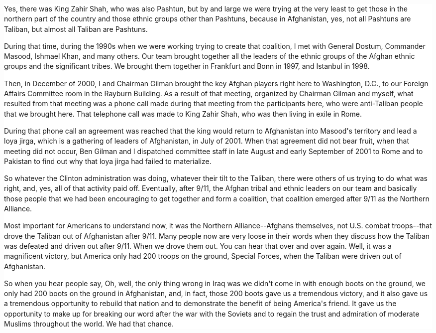 Yes, there was King Zahir Shah, who was also Pashtun, but by and 
large we were trying at the very least to get those in the northern 
part of the country and those ethnic groups other than Pashtuns, 
because in Afghanistan, yes, not all Pashtuns are Taliban, but almost 
all Taliban are Pashtuns.

During that time, during the 1990s when we were working trying to 
create that coalition, I met with General Dostum, Commander Masood, 
Ishmael Khan, and many others. Our team brought together all the 
leaders of the ethnic groups of the Afghan ethnic groups and the 
significant tribes. We brought them together in Frankfurt and Bonn in 
1997, and Istanbul in 1998.

Then, in December of 2000, I and Chairman Gilman brought the key 
Afghan players right here to Washington, D.C., to our Foreign Affairs 
Committee room in the Rayburn Building. As a result of that meeting, 
organized by Chairman Gilman and myself, what resulted from that 
meeting was a phone call made during that meeting from the participants 
here, who were anti-Taliban people that we brought here. That telephone 
call was made to King Zahir Shah, who was then living in exile in Rome.

During that phone call an agreement was reached that the king would 
return to Afghanistan into Masood's territory and lead a loya jirga, 
which is a gathering of leaders of Afghanistan, in July of 2001. When 
that agreement did not bear fruit, when that meeting did not occur, Ben 
Gilman and I dispatched committee staff in late August and early 
September of 2001 to Rome and to Pakistan to find out why that loya 
jirga had failed to materialize.

So whatever the Clinton administration was doing, whatever their tilt 
to the Taliban, there were others of us trying to do what was right, 
and, yes, all of that activity paid off. Eventually, after 9/11, the 
Afghan tribal and ethnic leaders on our team and basically those people 
that we had been encouraging to get together and form a coalition, that 
coalition emerged after 9/11 as the Northern Alliance.

Most important for Americans to understand now, it was the Northern 
Alliance--Afghans themselves, not U.S. combat troops--that drove the 
Taliban out of Afghanistan after 9/11. Many people now are very loose 
in their words when they discuss how the Taliban was defeated and 
driven out after 9/11. When we drove them out. You can hear that over 
and over again. Well, it was a magnificent victory, but America only 
had 200 troops on the ground, Special Forces, when the Taliban were 
driven out of Afghanistan.

So when you hear people say, Oh, well, the only thing wrong in Iraq 
was we didn't come in with enough boots on the ground, we only had 200 
boots on the ground in Afghanistan, and, in fact, those 200 boots gave 
us a tremendous victory, and it also gave us a tremendous opportunity 
to rebuild that nation and to demonstrate the benefit of being 
America's friend. It gave us the opportunity to make up for breaking 
our word after the war with the Soviets and to regain the trust and 
admiration of moderate Muslims throughout the world. We had that 
chance.
